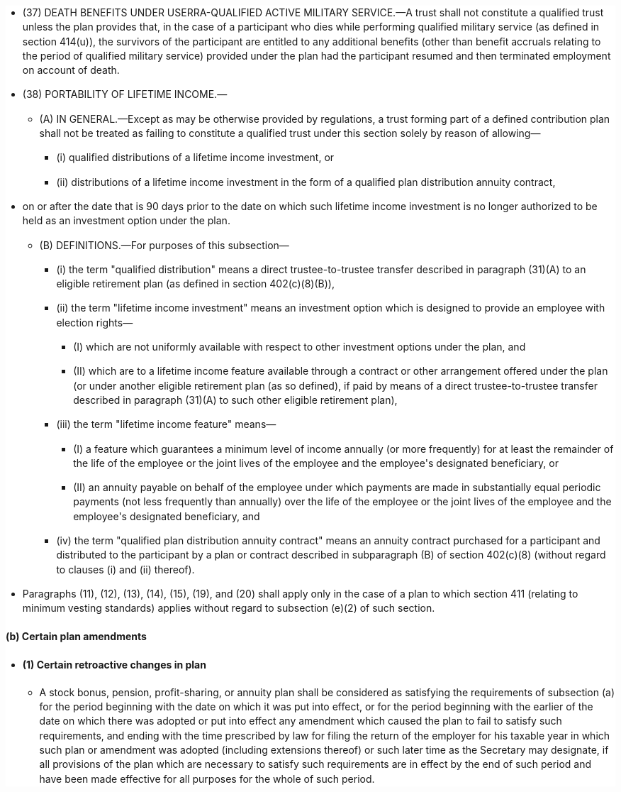   * (37) DEATH BENEFITS UNDER USERRA-QUALIFIED ACTIVE MILITARY SERVICE.—A trust shall not constitute a qualified trust unless the plan provides that, in the case of a participant who dies while performing qualified military service (as defined in section 414(u)), the survivors of the participant are entitled to any additional benefits (other than benefit accruals relating to the period of qualified military service) provided under the plan had the participant resumed and then terminated employment on account of death.

  * (38) PORTABILITY OF LIFETIME INCOME.—

    * (A) IN GENERAL.—Except as may be otherwise provided by regulations, a trust forming part of a defined contribution plan shall not be treated as failing to constitute a qualified trust under this section solely by reason of allowing—

      * (i) qualified distributions of a lifetime income investment, or

      * (ii) distributions of a lifetime income investment in the form of a qualified plan distribution annuity contract,


  * on or after the date that is 90 days prior to the date on which such lifetime income investment is no longer authorized to be held as an investment option under the plan.

    * (B) DEFINITIONS.—For purposes of this subsection—

      * (i) the term "qualified distribution" means a direct trustee-to-trustee transfer described in paragraph (31)(A) to an eligible retirement plan (as defined in section 402(c)(8)(B)),

      * (ii) the term "lifetime income investment" means an investment option which is designed to provide an employee with election rights—

        * (I) which are not uniformly available with respect to other investment options under the plan, and

        * (II) which are to a lifetime income feature available through a contract or other arrangement offered under the plan (or under another eligible retirement plan (as so defined), if paid by means of a direct trustee-to-trustee transfer described in paragraph (31)(A) to such other eligible retirement plan),


      * (iii) the term "lifetime income feature" means—

        * (I) a feature which guarantees a minimum level of income annually (or more frequently) for at least the remainder of the life of the employee or the joint lives of the employee and the employee's designated beneficiary, or

        * (II) an annuity payable on behalf of the employee under which payments are made in substantially equal periodic payments (not less frequently than annually) over the life of the employee or the joint lives of the employee and the employee's designated beneficiary, and


      * (iv) the term "qualified plan distribution annuity contract" means an annuity contract purchased for a participant and distributed to the participant by a plan or contract described in subparagraph (B) of section 402(c)(8) (without regard to clauses (i) and (ii) thereof).


* Paragraphs (11), (12), (13), (14), (15), (19), and (20) shall apply only in the case of a plan to which section 411 (relating to minimum vesting standards) applies without regard to subsection (e)(2) of such section.

#### (b) Certain plan amendments
* #### (1) Certain retroactive changes in plan
  * A stock bonus, pension, profit-sharing, or annuity plan shall be considered as satisfying the requirements of subsection (a) for the period beginning with the date on which it was put into effect, or for the period beginning with the earlier of the date on which there was adopted or put into effect any amendment which caused the plan to fail to satisfy such requirements, and ending with the time prescribed by law for filing the return of the employer for his taxable year in which such plan or amendment was adopted (including extensions thereof) or such later time as the Secretary may designate, if all provisions of the plan which are necessary to satisfy such requirements are in effect by the end of such period and have been made effective for all purposes for the whole of such period.
